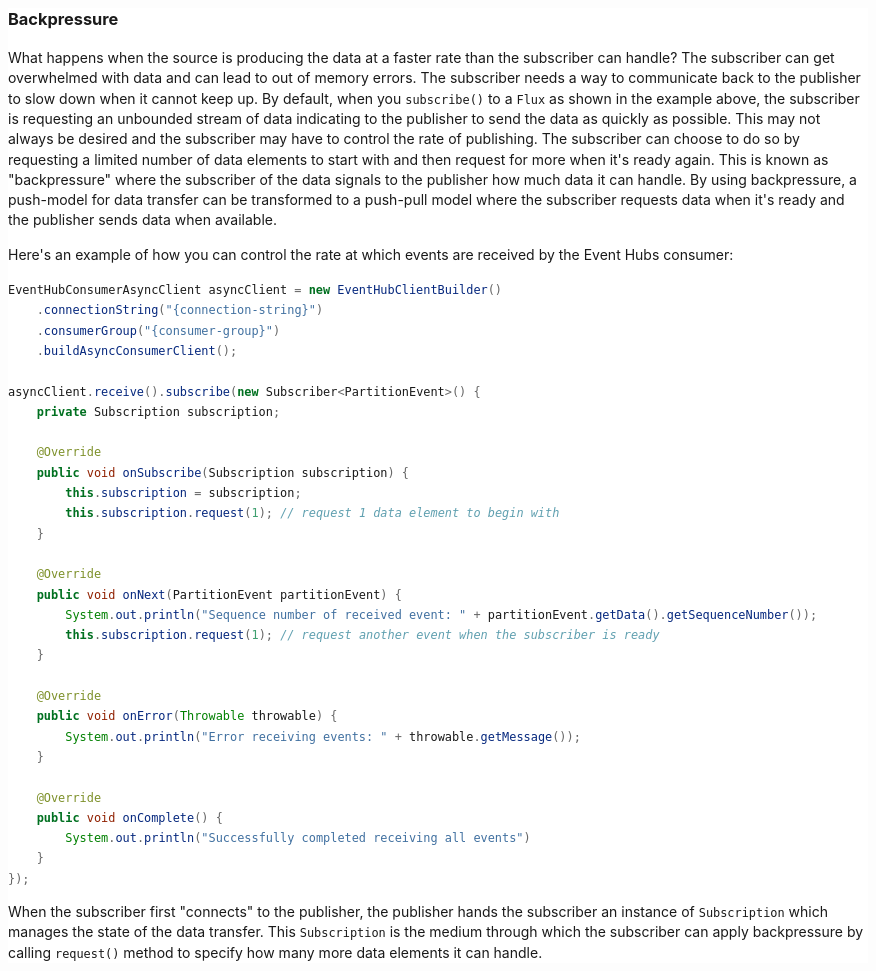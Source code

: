### Backpressure

What happens when the source is producing the data at a faster rate than the subscriber can handle? The subscriber can get overwhelmed with data and can lead to out of memory errors. The subscriber needs a way to communicate back to the publisher to slow down when it cannot keep up. By default, when you `subscribe()` to a `Flux` as shown in the example above, the subscriber is requesting an unbounded stream of data indicating to the publisher to send the data as quickly as possible. This may not always be desired and the subscriber may have to control the rate of publishing. The subscriber can choose to do so by requesting a limited number of data elements to start with and then request for more when it's ready again. This is known as "backpressure" where the subscriber of the data signals to the publisher how much data it can handle. By using backpressure, a push-model for data transfer can be transformed to a push-pull model where the subscriber requests data when it's ready and the publisher sends data when available. 

Here's an example of how you can control the rate at which events are received by the Event Hubs consumer:

```java
EventHubConsumerAsyncClient asyncClient = new EventHubClientBuilder()
    .connectionString("{connection-string}")
    .consumerGroup("{consumer-group}")
    .buildAsyncConsumerClient();

asyncClient.receive().subscribe(new Subscriber<PartitionEvent>() {
    private Subscription subscription;

    @Override
    public void onSubscribe(Subscription subscription) {
        this.subscription = subscription;
        this.subscription.request(1); // request 1 data element to begin with
    }

    @Override
    public void onNext(PartitionEvent partitionEvent) {
        System.out.println("Sequence number of received event: " + partitionEvent.getData().getSequenceNumber());
        this.subscription.request(1); // request another event when the subscriber is ready
    }

    @Override
    public void onError(Throwable throwable) {
        System.out.println("Error receiving events: " + throwable.getMessage());
    }

    @Override
    public void onComplete() {
        System.out.println("Successfully completed receiving all events")
    }
});
```

When the subscriber first "connects" to the publisher, the publisher hands the subscriber an instance of `Subscription` which manages the state of the data transfer. This `Subscription` is the medium through which the subscriber can apply backpressure by calling `request()` method to specify how many more data elements it can handle. 
